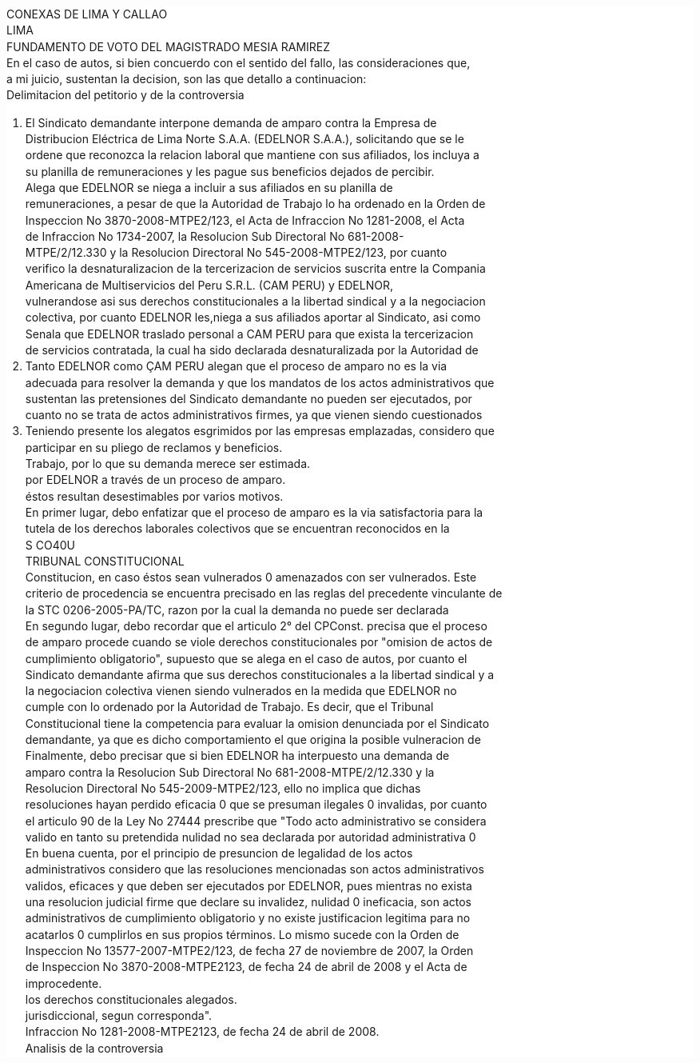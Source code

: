 CONEXAS DE LIMA Y CALLAO  
LIMA  
FUNDAMENTO DE VOTO DEL MAGISTRADO MESIA RAMIREZ  
En el caso de autos, si bien concuerdo con el sentido del fallo, las consideraciones que,  
a mi juicio, sustentan la decision, son las que detallo a continuacion:  
Delimitacion del petitorio y de la controversia  
1. El Sindicato demandante interpone demanda de amparo contra la Empresa de  
Distribucion Eléctrica de Lima Norte S.A.A. (EDELNOR S.A.A.), solicitando que se le  
ordene que reconozca la relacion laboral que mantiene con sus afiliados, los incluya a  
su planilla de remuneraciones y les pague sus beneficios dejados de percibir.  
Alega que EDELNOR se niega a incluir a sus afiliados en su planilla de  
remuneraciones, a pesar de que la Autoridad de Trabajo lo ha ordenado en la Orden de  
Inspeccion No 3870-2008-MTPE2/123, el Acta de Infraccion No 1281-2008, el Acta  
de Infraccion No 1734-2007, la Resolucion Sub Directoral No 681-2008-  
MTPE/2/12.330 y la Resolucion Directoral No 545-2008-MTPE2/123, por cuanto  
verifico la desnaturalizacion de la tercerizacion de servicios suscrita entre la Compania  
Americana de Multiservicios del Peru S.R.L. (CAM PERU) y EDELNOR,  
vulnerandose asi sus derechos constitucionales a la libertad sindical y a la negociacion  
colectiva, por cuanto EDELNOR les,niega a sus afiliados aportar al Sindicato, asi como  
Senala que EDELNOR traslado personal a CAM PERU para que exista la tercerizacion  
de servicios contratada, la cual ha sido declarada desnaturalizada por la Autoridad de  
2. Tanto EDELNOR como ÇAM PERU alegan que el proceso de amparo no es la via  
adecuada para resolver la demanda y que los mandatos de los actos administrativos que  
sustentan las pretensiones del Sindicato demandante no pueden ser ejecutados, por  
cuanto no se trata de actos administrativos firmes, ya que vienen siendo cuestionados  
3. Teniendo presente los alegatos esgrimidos por las empresas emplazadas, considero que  
participar en su pliego de reclamos y beneficios.  
Trabajo, por lo que su demanda merece ser estimada.  
por EDELNOR a través de un proceso de amparo.  
éstos resultan desestimables por varios motivos.  
En primer lugar, debo enfatizar que el proceso de amparo es la via satisfactoria para la  
tutela de los derechos laborales colectivos que se encuentran reconocidos en la  
S CO40U  
TRIBUNAL CONSTITUCIONAL  
Constitucion, en caso éstos sean vulnerados 0 amenazados con ser vulnerados. Este  
criterio de procedencia se encuentra precisado en las reglas del precedente vinculante de  
la STC 0206-2005-PA/TC, razon por la cual la demanda no puede ser declarada  
En segundo lugar, debo recordar que el articulo 2° del CPConst. precisa que el proceso  
de amparo procede cuando se viole derechos constitucionales por "omision de actos de  
cumplimiento obligatorio", supuesto que se alega en el caso de autos, por cuanto el  
Sindicato demandante afirma que sus derechos constitucionales a la libertad sindical y a  
la negociacion colectiva vienen siendo vulnerados en la medida que EDELNOR no  
cumple con lo ordenado por la Autoridad de Trabajo. Es decir, que el Tribunal  
Constitucional tiene la competencia para evaluar la omision denunciada por el Sindicato  
demandante, ya que es dicho comportamiento el que origina la posible vulneracion de  
Finalmente, debo precisar que si bien EDELNOR ha interpuesto una demanda de  
amparo contra la Resolucion Sub Directoral No 681-2008-MTPE/2/12.330 y la  
Resolucion Directoral No 545-2009-MTPE2/123, ello no implica que dichas  
resoluciones hayan perdido eficacia 0 que se presuman ilegales 0 invalidas, por cuanto  
el articulo 90 de la Ley No 27444 prescribe que "Todo acto administrativo se considera  
valido en tanto su pretendida nulidad no sea declarada por autoridad administrativa 0  
En buena cuenta, por el principio de presuncion de legalidad de los actos  
administrativos considero que las resoluciones mencionadas son actos administrativos  
validos, eficaces y que deben ser ejecutados por EDELNOR, pues mientras no exista  
una resolucion judicial firme que declare su invalidez, nulidad 0 ineficacia, son actos  
administrativos de cumplimiento obligatorio y no existe justificacion legitima para no  
acatarlos 0 cumplirlos en sus propios términos. Lo mismo sucede con la Orden de  
Inspeccion No 13577-2007-MTPE2/123, de fecha 27 de noviembre de 2007, la Orden  
de Inspeccion No 3870-2008-MTPE2123, de fecha 24 de abril de 2008 y el Acta de  
improcedente.  
los derechos constitucionales alegados.  
jurisdiccional, segun corresponda".  
Infraccion No 1281-2008-MTPE2123, de fecha 24 de abril de 2008.  
Analisis de la controversia  